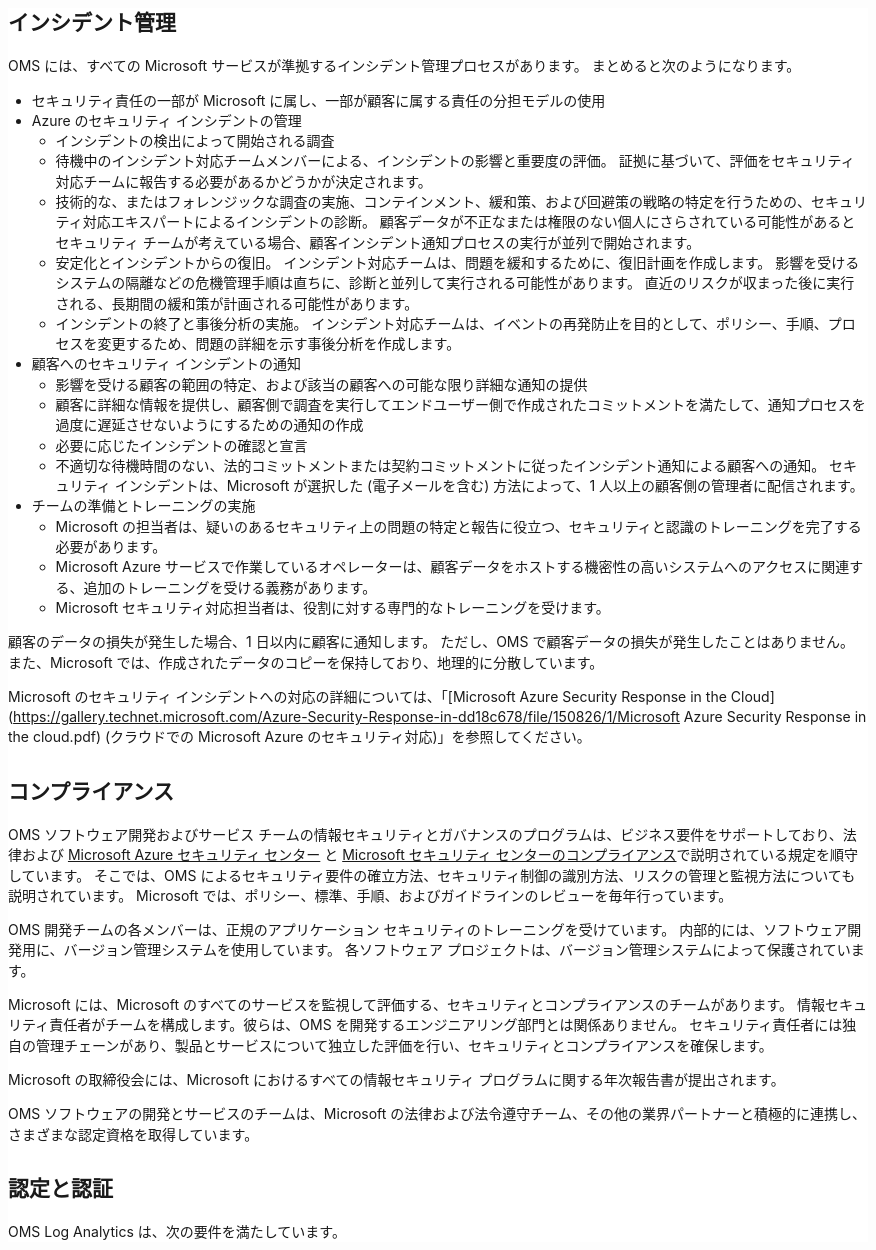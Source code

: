 ## インシデント管理
OMS には、すべての Microsoft サービスが準拠するインシデント管理プロセスがあります。 まとめると次のようになります。

* セキュリティ責任の一部が Microsoft に属し、一部が顧客に属する責任の分担モデルの使用
* Azure のセキュリティ インシデントの管理
  * インシデントの検出によって開始される調査
  * 待機中のインシデント対応チームメンバーによる、インシデントの影響と重要度の評価。 証拠に基づいて、評価をセキュリティ対応チームに報告する必要があるかどうかが決定されます。
  * 技術的な、またはフォレンジックな調査の実施、コンテインメント、緩和策、および回避策の戦略の特定を行うための、セキュリティ対応エキスパートによるインシデントの診断。 顧客データが不正なまたは権限のない個人にさらされている可能性があるとセキュリティ チームが考えている場合、顧客インシデント通知プロセスの実行が並列で開始されます。  
  * 安定化とインシデントからの復旧。 インシデント対応チームは、問題を緩和するために、復旧計画を作成します。 影響を受けるシステムの隔離などの危機管理手順は直ちに、診断と並列して実行される可能性があります。 直近のリスクが収まった後に実行される、長期間の緩和策が計画される可能性があります。  
  * インシデントの終了と事後分析の実施。 インシデント対応チームは、イベントの再発防止を目的として、ポリシー、手順、プロセスを変更するため、問題の詳細を示す事後分析を作成します。
* 顧客へのセキュリティ インシデントの通知
  * 影響を受ける顧客の範囲の特定、および該当の顧客への可能な限り詳細な通知の提供
  * 顧客に詳細な情報を提供し、顧客側で調査を実行してエンドユーザー側で作成されたコミットメントを満たして、通知プロセスを過度に遅延させないようにするための通知の作成
  * 必要に応じたインシデントの確認と宣言
  * 不適切な待機時間のない、法的コミットメントまたは契約コミットメントに従ったインシデント通知による顧客への通知。 セキュリティ インシデントは、Microsoft が選択した (電子メールを含む) 方法によって、1 人以上の顧客側の管理者に配信されます。
* チームの準備とトレーニングの実施
  * Microsoft の担当者は、疑いのあるセキュリティ上の問題の特定と報告に役立つ、セキュリティと認識のトレーニングを完了する必要があります。  
  * Microsoft Azure サービスで作業しているオペレーターは、顧客データをホストする機密性の高いシステムへのアクセスに関連する、追加のトレーニングを受ける義務があります。
  * Microsoft セキュリティ対応担当者は、役割に対する専門的なトレーニングを受けます。

顧客のデータの損失が発生した場合、1 日以内に顧客に通知します。 ただし、OMS で顧客データの損失が発生したことはありません。 また、Microsoft では、作成されたデータのコピーを保持しており、地理的に分散しています。

Microsoft のセキュリティ インシデントへの対応の詳細については、「[Microsoft Azure Security Response in the Cloud](https://gallery.technet.microsoft.com/Azure-Security-Response-in-dd18c678/file/150826/1/Microsoft Azure Security Response in the cloud.pdf) (クラウドでの Microsoft Azure のセキュリティ対応)」を参照してください。

<a id="compliance" class="xliff"></a>

## コンプライアンス
OMS ソフトウェア開発およびサービス チームの情報セキュリティとガバナンスのプログラムは、ビジネス要件をサポートしており、法律および [Microsoft Azure セキュリティ センター](https://azure.microsoft.com/support/trust-center/) と [Microsoft セキュリティ センターのコンプライアンス](https://www.microsoft.com/en-us/TrustCenter/Compliance/default.aspx)で説明されている規定を順守しています。 そこでは、OMS によるセキュリティ要件の確立方法、セキュリティ制御の識別方法、リスクの管理と監視方法についても説明されています。 Microsoft では、ポリシー、標準、手順、およびガイドラインのレビューを毎年行っています。

OMS 開発チームの各メンバーは、正規のアプリケーション セキュリティのトレーニングを受けています。 内部的には、ソフトウェア開発用に、バージョン管理システムを使用しています。 各ソフトウェア プロジェクトは、バージョン管理システムによって保護されています。

Microsoft には、Microsoft のすべてのサービスを監視して評価する、セキュリティとコンプライアンスのチームがあります。 情報セキュリティ責任者がチームを構成します。彼らは、OMS を開発するエンジニアリング部門とは関係ありません。 セキュリティ責任者には独自の管理チェーンがあり、製品とサービスについて独立した評価を行い、セキュリティとコンプライアンスを確保します。

Microsoft の取締役会には、Microsoft におけるすべての情報セキュリティ プログラムに関する年次報告書が提出されます。

OMS ソフトウェアの開発とサービスのチームは、Microsoft の法律および法令遵守チーム、その他の業界パートナーと積極的に連携し、さまざまな認定資格を取得しています。

<a id="certifications-and-attestations" class="xliff"></a>

## 認定と認証
OMS Log Analytics は、次の要件を満たしています。
